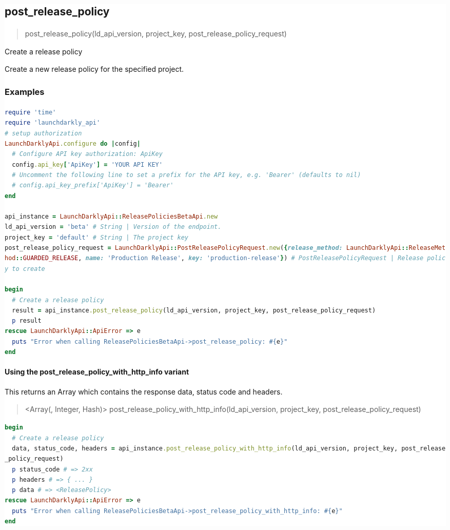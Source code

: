 
## post_release_policy

> <ReleasePolicy> post_release_policy(ld_api_version, project_key, post_release_policy_request)

Create a release policy

Create a new release policy for the specified project.

### Examples

```ruby
require 'time'
require 'launchdarkly_api'
# setup authorization
LaunchDarklyApi.configure do |config|
  # Configure API key authorization: ApiKey
  config.api_key['ApiKey'] = 'YOUR API KEY'
  # Uncomment the following line to set a prefix for the API key, e.g. 'Bearer' (defaults to nil)
  # config.api_key_prefix['ApiKey'] = 'Bearer'
end

api_instance = LaunchDarklyApi::ReleasePoliciesBetaApi.new
ld_api_version = 'beta' # String | Version of the endpoint.
project_key = 'default' # String | The project key
post_release_policy_request = LaunchDarklyApi::PostReleasePolicyRequest.new({release_method: LaunchDarklyApi::ReleaseMethod::GUARDED_RELEASE, name: 'Production Release', key: 'production-release'}) # PostReleasePolicyRequest | Release policy to create

begin
  # Create a release policy
  result = api_instance.post_release_policy(ld_api_version, project_key, post_release_policy_request)
  p result
rescue LaunchDarklyApi::ApiError => e
  puts "Error when calling ReleasePoliciesBetaApi->post_release_policy: #{e}"
end
```

#### Using the post_release_policy_with_http_info variant

This returns an Array which contains the response data, status code and headers.

> <Array(<ReleasePolicy>, Integer, Hash)> post_release_policy_with_http_info(ld_api_version, project_key, post_release_policy_request)

```ruby
begin
  # Create a release policy
  data, status_code, headers = api_instance.post_release_policy_with_http_info(ld_api_version, project_key, post_release_policy_request)
  p status_code # => 2xx
  p headers # => { ... }
  p data # => <ReleasePolicy>
rescue LaunchDarklyApi::ApiError => e
  puts "Error when calling ReleasePoliciesBetaApi->post_release_policy_with_http_info: #{e}"
end
```
